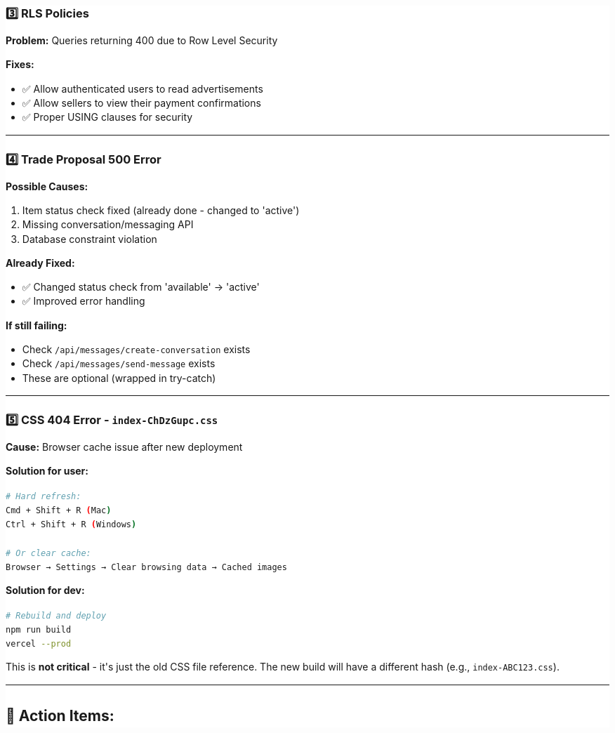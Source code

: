 ### **3️⃣ RLS Policies**

**Problem:** Queries returning 400 due to Row Level Security

**Fixes:**
- ✅ Allow authenticated users to read advertisements
- ✅ Allow sellers to view their payment confirmations
- ✅ Proper USING clauses for security

---

### **4️⃣ Trade Proposal 500 Error**

**Possible Causes:**
1. Item status check fixed (already done - changed to 'active')
2. Missing conversation/messaging API
3. Database constraint violation

**Already Fixed:**
- ✅ Changed status check from 'available' → 'active' 
- ✅ Improved error handling

**If still failing:**
- Check `/api/messages/create-conversation` exists
- Check `/api/messages/send-message` exists
- These are optional (wrapped in try-catch)

---

### **5️⃣ CSS 404 Error - `index-ChDzGupc.css`**

**Cause:** Browser cache issue after new deployment

**Solution for user:**
```bash
# Hard refresh:
Cmd + Shift + R (Mac)
Ctrl + Shift + R (Windows)

# Or clear cache:
Browser → Settings → Clear browsing data → Cached images
```

**Solution for dev:**
```bash
# Rebuild and deploy
npm run build
vercel --prod
```

This is **not critical** - it's just the old CSS file reference. The new build will have a different hash (e.g., `index-ABC123.css`).

---

## 🎯 **Action Items:**
